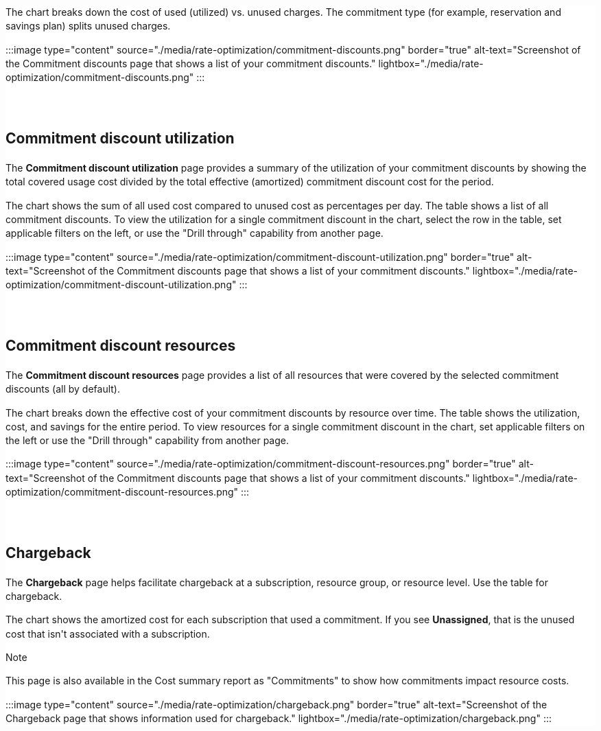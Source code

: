 The chart breaks down the cost of used (utilized) vs. unused charges. The commitment type (for example, reservation and savings plan) splits unused charges.

:::image type="content" source="./media/rate-optimization/commitment-discounts.png" border="true" alt-text="Screenshot of the Commitment discounts page that shows a list of your commitment discounts." lightbox="./media/rate-optimization/commitment-discounts.png" :::

<br>

## Commitment discount utilization

The **Commitment discount utilization** page provides a summary of the utilization of your commitment discounts by showing the total covered usage cost divided by the total effective (amortized) commitment discount cost for the period.

The chart shows the sum of all used cost compared to unused cost as percentages per day. The table shows a list of all commitment discounts. To view the utilization for a single commitment discount in the chart, select the row in the table, set applicable filters on the left, or use the "Drill through" capability from another page.

:::image type="content" source="./media/rate-optimization/commitment-discount-utilization.png" border="true" alt-text="Screenshot of the Commitment discounts page that shows a list of your commitment discounts." lightbox="./media/rate-optimization/commitment-discount-utilization.png" :::

<br>

## Commitment discount resources

The **Commitment discount resources** page provides a list of all resources that were covered by the selected commitment discounts (all by default).

The chart breaks down the effective cost of your commitment discounts by resource over time. The table shows the utilization, cost, and savings for the entire period. To view resources for a single commitment discount in the chart, set applicable filters on the left or use the "Drill through" capability from another page.

:::image type="content" source="./media/rate-optimization/commitment-discount-resources.png" border="true" alt-text="Screenshot of the Commitment discounts page that shows a list of your commitment discounts." lightbox="./media/rate-optimization/commitment-discount-resources.png" :::

<br>

## Chargeback

The **Chargeback** page helps facilitate chargeback at a subscription, resource group, or resource level. Use the table for chargeback.

The chart shows the amortized cost for each subscription that used a commitment. If you see **Unassigned**, that is the unused cost that isn't associated with a subscription.

> [!NOTE]
> This page is also available in the Cost summary report as "Commitments" to show how commitments impact resource costs.

:::image type="content" source="./media/rate-optimization/chargeback.png" border="true" alt-text="Screenshot of the Chargeback page that shows information used for chargeback." lightbox="./media/rate-optimization/chargeback.png" :::
